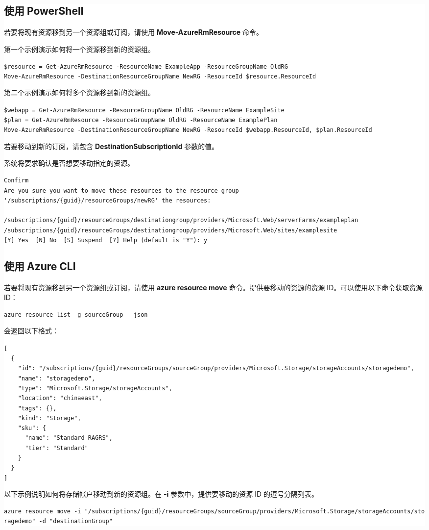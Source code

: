 
## <a name="use-powershell"></a> 使用 PowerShell
若要将现有资源移到另一个资源组或订阅，请使用 **Move-AzureRmResource** 命令。

第一个示例演示如何将一个资源移到新的资源组。

    $resource = Get-AzureRmResource -ResourceName ExampleApp -ResourceGroupName OldRG
    Move-AzureRmResource -DestinationResourceGroupName NewRG -ResourceId $resource.ResourceId

第二个示例演示如何将多个资源移到新的资源组。

    $webapp = Get-AzureRmResource -ResourceGroupName OldRG -ResourceName ExampleSite
    $plan = Get-AzureRmResource -ResourceGroupName OldRG -ResourceName ExamplePlan
    Move-AzureRmResource -DestinationResourceGroupName NewRG -ResourceId $webapp.ResourceId, $plan.ResourceId

若要移动到新的订阅，请包含 **DestinationSubscriptionId** 参数的值。

系统将要求确认是否想要移动指定的资源。

    Confirm
    Are you sure you want to move these resources to the resource group
    '/subscriptions/{guid}/resourceGroups/newRG' the resources:

    /subscriptions/{guid}/resourceGroups/destinationgroup/providers/Microsoft.Web/serverFarms/exampleplan
    /subscriptions/{guid}/resourceGroups/destinationgroup/providers/Microsoft.Web/sites/examplesite
    [Y] Yes  [N] No  [S] Suspend  [?] Help (default is "Y"): y

## <a name="use-azure-cli"></a> 使用 Azure CLI
若要将现有资源移到另一个资源组或订阅，请使用 **azure resource move** 命令。提供要移动的资源的资源 ID。可以使用以下命令获取资源 ID：

    azure resource list -g sourceGroup --json

会返回以下格式：

    [
      {
        "id": "/subscriptions/{guid}/resourceGroups/sourceGroup/providers/Microsoft.Storage/storageAccounts/storagedemo",
        "name": "storagedemo",
        "type": "Microsoft.Storage/storageAccounts",
        "location": "chinaeast",
        "tags": {},
        "kind": "Storage",
        "sku": {
          "name": "Standard_RAGRS",
          "tier": "Standard"
        }
      }
    ]

以下示例说明如何将存储帐户移动到新的资源组。在 **-i** 参数中，提供要移动的资源 ID 的逗号分隔列表。

    azure resource move -i "/subscriptions/{guid}/resourceGroups/sourceGroup/providers/Microsoft.Storage/storageAccounts/storagedemo" -d "destinationGroup"
